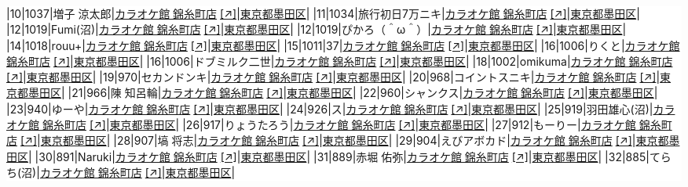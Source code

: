 |10|1037|<span class="rank-name-dl">増子 涼太郎</span>|<a href="/darts/rank/shops/cacf8b97b72350b4b21333aee1bd51e4.html">カラオケ館 錦糸町店</a> <a href="https://search.dartslive.com/jp/shop/cacf8b97b72350b4b21333aee1bd51e4">[↗]</a>|<a href="/darts/rank/東京都/墨田区">東京都墨田区</a>|
|11|1034|<span class="rank-name-dl">旅行初日7万ニキ</span>|<a href="/darts/rank/shops/cacf8b97b72350b4b21333aee1bd51e4.html">カラオケ館 錦糸町店</a> <a href="https://search.dartslive.com/jp/shop/cacf8b97b72350b4b21333aee1bd51e4">[↗]</a>|<a href="/darts/rank/東京都/墨田区">東京都墨田区</a>|
|12|1019|<span class="rank-name-dl">Fumi(沼)</span>|<a href="/darts/rank/shops/cacf8b97b72350b4b21333aee1bd51e4.html">カラオケ館 錦糸町店</a> <a href="https://search.dartslive.com/jp/shop/cacf8b97b72350b4b21333aee1bd51e4">[↗]</a>|<a href="/darts/rank/東京都/墨田区">東京都墨田区</a>|
|12|1019|<span class="rank-name-dl">ぴかろ（＾ω＾）</span>|<a href="/darts/rank/shops/cacf8b97b72350b4b21333aee1bd51e4.html">カラオケ館 錦糸町店</a> <a href="https://search.dartslive.com/jp/shop/cacf8b97b72350b4b21333aee1bd51e4">[↗]</a>|<a href="/darts/rank/東京都/墨田区">東京都墨田区</a>|
|14|1018|<span class="rank-name-dl">rouu+</span>|<a href="/darts/rank/shops/cacf8b97b72350b4b21333aee1bd51e4.html">カラオケ館 錦糸町店</a> <a href="https://search.dartslive.com/jp/shop/cacf8b97b72350b4b21333aee1bd51e4">[↗]</a>|<a href="/darts/rank/東京都/墨田区">東京都墨田区</a>|
|15|1011|<span class="rank-name-dl">37</span>|<a href="/darts/rank/shops/cacf8b97b72350b4b21333aee1bd51e4.html">カラオケ館 錦糸町店</a> <a href="https://search.dartslive.com/jp/shop/cacf8b97b72350b4b21333aee1bd51e4">[↗]</a>|<a href="/darts/rank/東京都/墨田区">東京都墨田区</a>|
|16|1006|<span class="rank-name-dl">りくと</span>|<a href="/darts/rank/shops/cacf8b97b72350b4b21333aee1bd51e4.html">カラオケ館 錦糸町店</a> <a href="https://search.dartslive.com/jp/shop/cacf8b97b72350b4b21333aee1bd51e4">[↗]</a>|<a href="/darts/rank/東京都/墨田区">東京都墨田区</a>|
|16|1006|<span class="rank-name-dl">ドブミルク二世</span>|<a href="/darts/rank/shops/cacf8b97b72350b4b21333aee1bd51e4.html">カラオケ館 錦糸町店</a> <a href="https://search.dartslive.com/jp/shop/cacf8b97b72350b4b21333aee1bd51e4">[↗]</a>|<a href="/darts/rank/東京都/墨田区">東京都墨田区</a>|
|18|1002|<span class="rank-name-dl">omikuma</span>|<a href="/darts/rank/shops/cacf8b97b72350b4b21333aee1bd51e4.html">カラオケ館 錦糸町店</a> <a href="https://search.dartslive.com/jp/shop/cacf8b97b72350b4b21333aee1bd51e4">[↗]</a>|<a href="/darts/rank/東京都/墨田区">東京都墨田区</a>|
|19|970|<span class="rank-name-dl">セカンドンキ</span>|<a href="/darts/rank/shops/cacf8b97b72350b4b21333aee1bd51e4.html">カラオケ館 錦糸町店</a> <a href="https://search.dartslive.com/jp/shop/cacf8b97b72350b4b21333aee1bd51e4">[↗]</a>|<a href="/darts/rank/東京都/墨田区">東京都墨田区</a>|
|20|968|<span class="rank-name-dl">コイントスニキ</span>|<a href="/darts/rank/shops/cacf8b97b72350b4b21333aee1bd51e4.html">カラオケ館 錦糸町店</a> <a href="https://search.dartslive.com/jp/shop/cacf8b97b72350b4b21333aee1bd51e4">[↗]</a>|<a href="/darts/rank/東京都/墨田区">東京都墨田区</a>|
|21|966|<span class="rank-name-dl">陳 知呂輪</span>|<a href="/darts/rank/shops/cacf8b97b72350b4b21333aee1bd51e4.html">カラオケ館 錦糸町店</a> <a href="https://search.dartslive.com/jp/shop/cacf8b97b72350b4b21333aee1bd51e4">[↗]</a>|<a href="/darts/rank/東京都/墨田区">東京都墨田区</a>|
|22|960|<span class="rank-name-dl">シャンクス</span>|<a href="/darts/rank/shops/cacf8b97b72350b4b21333aee1bd51e4.html">カラオケ館 錦糸町店</a> <a href="https://search.dartslive.com/jp/shop/cacf8b97b72350b4b21333aee1bd51e4">[↗]</a>|<a href="/darts/rank/東京都/墨田区">東京都墨田区</a>|
|23|940|<span class="rank-name-dl">ゆーや</span>|<a href="/darts/rank/shops/cacf8b97b72350b4b21333aee1bd51e4.html">カラオケ館 錦糸町店</a> <a href="https://search.dartslive.com/jp/shop/cacf8b97b72350b4b21333aee1bd51e4">[↗]</a>|<a href="/darts/rank/東京都/墨田区">東京都墨田区</a>|
|24|926|<span class="rank-name-dl">ス</span>|<a href="/darts/rank/shops/cacf8b97b72350b4b21333aee1bd51e4.html">カラオケ館 錦糸町店</a> <a href="https://search.dartslive.com/jp/shop/cacf8b97b72350b4b21333aee1bd51e4">[↗]</a>|<a href="/darts/rank/東京都/墨田区">東京都墨田区</a>|
|25|919|<span class="rank-name-dl">羽田雄心(沼)</span>|<a href="/darts/rank/shops/cacf8b97b72350b4b21333aee1bd51e4.html">カラオケ館 錦糸町店</a> <a href="https://search.dartslive.com/jp/shop/cacf8b97b72350b4b21333aee1bd51e4">[↗]</a>|<a href="/darts/rank/東京都/墨田区">東京都墨田区</a>|
|26|917|<span class="rank-name-dl">りょうたろう</span>|<a href="/darts/rank/shops/cacf8b97b72350b4b21333aee1bd51e4.html">カラオケ館 錦糸町店</a> <a href="https://search.dartslive.com/jp/shop/cacf8b97b72350b4b21333aee1bd51e4">[↗]</a>|<a href="/darts/rank/東京都/墨田区">東京都墨田区</a>|
|27|912|<span class="rank-name-dl">もーりー</span>|<a href="/darts/rank/shops/cacf8b97b72350b4b21333aee1bd51e4.html">カラオケ館 錦糸町店</a> <a href="https://search.dartslive.com/jp/shop/cacf8b97b72350b4b21333aee1bd51e4">[↗]</a>|<a href="/darts/rank/東京都/墨田区">東京都墨田区</a>|
|28|907|<span class="rank-name-dl">塙 将志</span>|<a href="/darts/rank/shops/cacf8b97b72350b4b21333aee1bd51e4.html">カラオケ館 錦糸町店</a> <a href="https://search.dartslive.com/jp/shop/cacf8b97b72350b4b21333aee1bd51e4">[↗]</a>|<a href="/darts/rank/東京都/墨田区">東京都墨田区</a>|
|29|904|<span class="rank-name-dl">えびアボカド</span>|<a href="/darts/rank/shops/cacf8b97b72350b4b21333aee1bd51e4.html">カラオケ館 錦糸町店</a> <a href="https://search.dartslive.com/jp/shop/cacf8b97b72350b4b21333aee1bd51e4">[↗]</a>|<a href="/darts/rank/東京都/墨田区">東京都墨田区</a>|
|30|891|<span class="rank-name-dl">Naruki</span>|<a href="/darts/rank/shops/cacf8b97b72350b4b21333aee1bd51e4.html">カラオケ館 錦糸町店</a> <a href="https://search.dartslive.com/jp/shop/cacf8b97b72350b4b21333aee1bd51e4">[↗]</a>|<a href="/darts/rank/東京都/墨田区">東京都墨田区</a>|
|31|889|<span class="rank-name-dl">赤堀 佑弥</span>|<a href="/darts/rank/shops/cacf8b97b72350b4b21333aee1bd51e4.html">カラオケ館 錦糸町店</a> <a href="https://search.dartslive.com/jp/shop/cacf8b97b72350b4b21333aee1bd51e4">[↗]</a>|<a href="/darts/rank/東京都/墨田区">東京都墨田区</a>|
|32|885|<span class="rank-name-dl">てらち(沼)</span>|<a href="/darts/rank/shops/cacf8b97b72350b4b21333aee1bd51e4.html">カラオケ館 錦糸町店</a> <a href="https://search.dartslive.com/jp/shop/cacf8b97b72350b4b21333aee1bd51e4">[↗]</a>|<a href="/darts/rank/東京都/墨田区">東京都墨田区</a>|